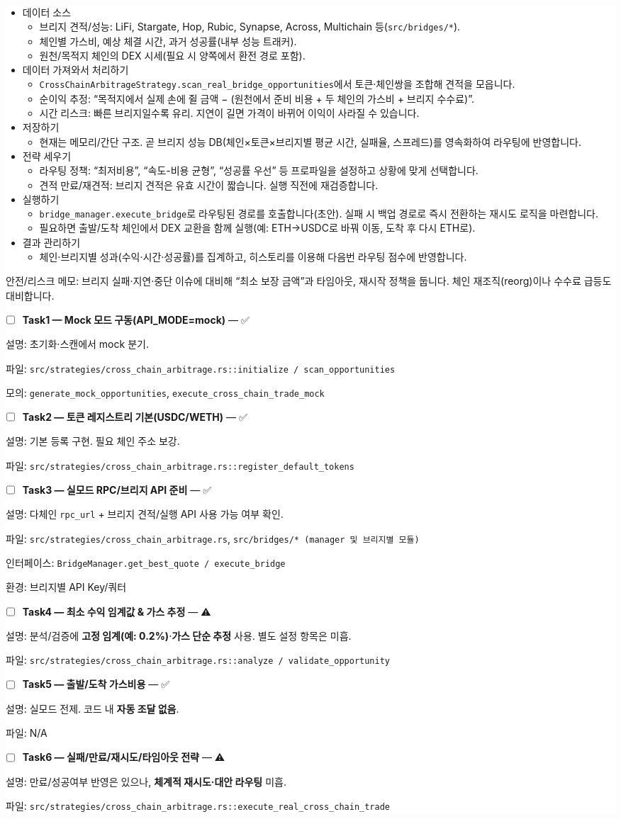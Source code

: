 - 데이터 소스
    - 브리지 견적/성능: LiFi, Stargate, Hop, Rubic, Synapse, Across, Multichain 등(`src/bridges/*`).
    - 체인별 가스비, 예상 체결 시간, 과거 성공률(내부 성능 트래커).
    - 원천/목적지 체인의 DEX 시세(필요 시 양쪽에서 환전 경로 포함).
- 데이터 가져와서 처리하기
    - `CrossChainArbitrageStrategy.scan_real_bridge_opportunities`에서 토큰·체인쌍을 조합해 견적을 모읍니다.
    - 순이익 추정: “목적지에서 실제 손에 쥘 금액 − (원천에서 준비 비용 + 두 체인의 가스비 + 브리지 수수료)”.
    - 시간 리스크: 빠른 브리지일수록 유리. 지연이 길면 가격이 바뀌어 이익이 사라질 수 있습니다.
- 저장하기
    - 현재는 메모리/간단 구조. 곧 브리지 성능 DB(체인×토큰×브리지별 평균 시간, 실패율, 스프레드)를 영속화하여 라우팅에 반영합니다.
- 전략 세우기
    - 라우팅 정책: “최저비용”, “속도-비용 균형”, “성공률 우선” 등 프로파일을 설정하고 상황에 맞게 선택합니다.
    - 견적 만료/재견적: 브리지 견적은 유효 시간이 짧습니다. 실행 직전에 재검증합니다.
- 실행하기
    - `bridge_manager.execute_bridge`로 라우팅된 경로를 호출합니다(초안). 실패 시 백업 경로로 즉시 전환하는 재시도 로직을 마련합니다.
    - 필요하면 출발/도착 체인에서 DEX 교환을 함께 실행(예: ETH→USDC로 바꿔 이동, 도착 후 다시 ETH로).
- 결과 관리하기
    - 체인·브리지별 성과(수익·시간·성공률)를 집계하고, 히스토리를 이용해 다음번 라우팅 점수에 반영합니다.

안전/리스크 메모: 브리지 실패·지연·중단 이슈에 대비해 “최소 보장 금액”과 타임아웃, 재시작 정책을 둡니다. 체인 재조직(reorg)이나 수수료 급등도 대비합니다.

- [ ]  **Task1 — Mock 모드 구동(API_MODE=mock)** — ✅

  설명: 초기화·스캔에서 mock 분기.

  파일: `src/strategies/cross_chain_arbitrage.rs::initialize / scan_opportunities`

  모의: `generate_mock_opportunities`, `execute_cross_chain_trade_mock`

- [ ]  **Task2 — 토큰 레지스트리 기본(USDC/WETH)** — ✅

  설명: 기본 등록 구현. 필요 체인 주소 보강.

  파일: `src/strategies/cross_chain_arbitrage.rs::register_default_tokens`

- [ ]  **Task3 — 실모드 RPC/브리지 API 준비** — ✅

  설명: 다체인 `rpc_url` + 브리지 견적/실행 API 사용 가능 여부 확인.

  파일: `src/strategies/cross_chain_arbitrage.rs`, `src/bridges/* (manager 및 브리지별 모듈)`

  인터페이스: `BridgeManager.get_best_quote / execute_bridge`

  환경: 브리지별 API Key/쿼터

- [ ]  **Task4 — 최소 수익 임계값 & 가스 추정** — ⚠️

  설명: 분석/검증에 **고정 임계(예: 0.2%)**·**가스 단순 추정** 사용. 별도 설정 항목은 미흡.

  파일: `src/strategies/cross_chain_arbitrage.rs::analyze / validate_opportunity`

- [ ]  **Task5 — 출발/도착 가스비용** — ✅

  설명: 실모드 전제. 코드 내 **자동 조달 없음**.

  파일: N/A

- [ ]  **Task6 — 실패/만료/재시도/타임아웃 전략** — ⚠️

  설명: 만료/성공여부 반영은 있으나, **체계적 재시도·대안 라우팅** 미흡.

  파일: `src/strategies/cross_chain_arbitrage.rs::execute_real_cross_chain_trade`